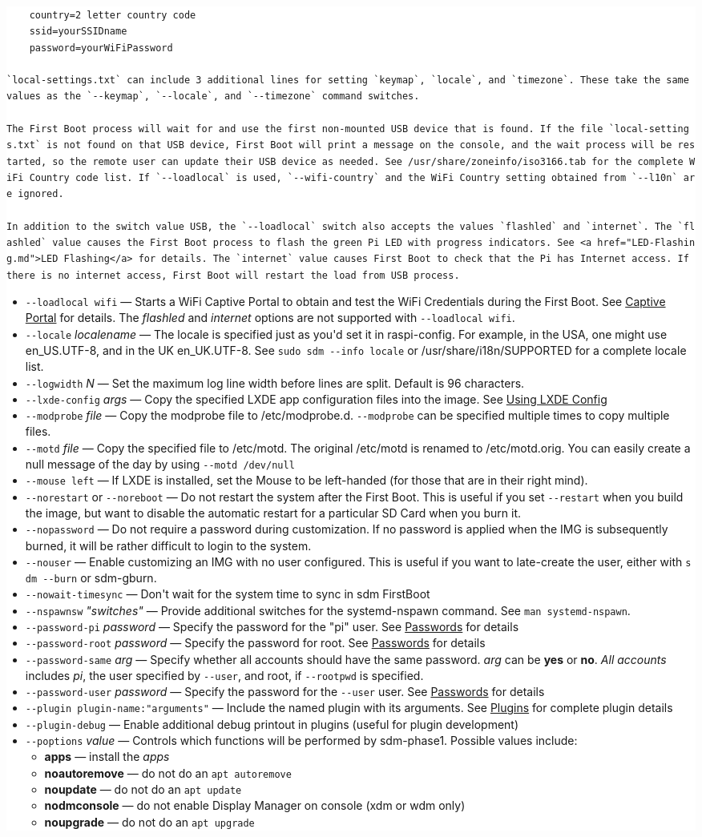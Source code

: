        country=2 letter country code
        ssid=yourSSIDname
        password=yourWiFiPassword

    `local-settings.txt` can include 3 additional lines for setting `keymap`, `locale`, and `timezone`. These take the same values as the `--keymap`, `--locale`, and `--timezone` command switches.

    The First Boot process will wait for and use the first non-mounted USB device that is found. If the file `local-settings.txt` is not found on that USB device, First Boot will print a message on the console, and the wait process will be restarted, so the remote user can update their USB device as needed. See /usr/share/zoneinfo/iso3166.tab for the complete WiFi Country code list. If `--loadlocal` is used, `--wifi-country` and the WiFi Country setting obtained from `--l10n` are ignored.

    In addition to the switch value USB, the `--loadlocal` switch also accepts the values `flashled` and `internet`. The `flashled` value causes the First Boot process to flash the green Pi LED with progress indicators. See <a href="LED-Flashing.md">LED Flashing</a> for details. The `internet` value causes First Boot to check that the Pi has Internet access. If there is no internet access, First Boot will restart the load from USB process.

* `--loadlocal wifi` &mdash; Starts a WiFi Captive Portal to obtain and test the WiFi Credentials during the First Boot. See <a href="Captive-Portal.md">Captive Portal</a> for details. The *flashled* and *internet* options are not supported with `--loadlocal wifi`.
* `--locale` *localename* &mdash; The locale is specified just as you'd set it in raspi-config. For example, in the USA, one might use en_US.UTF-8, and in the UK en_UK.UTF-8. See `sudo sdm --info locale` or /usr/share/i18n/SUPPORTED for a complete locale list.
* `--logwidth` *N* &mdash; Set the maximum log line width before lines are split. Default is 96 characters.
* `--lxde-config` *args* &mdash; Copy the specified LXDE app configuration files into the image. See <a href="Using-LXDE-Config.md">Using LXDE Config</a>
* `--modprobe` *file* &mdash; Copy the modprobe file to /etc/modprobe.d. `--modprobe` can be specified multiple times to copy multiple files.
* `--motd` *file* &mdash; Copy the specified file to /etc/motd. The original /etc/motd is renamed to /etc/motd.orig. You can easily create a null message of the day by using `--motd /dev/null`
* `--mouse left` &mdash; If LXDE is installed, set the Mouse to be left-handed (for those that are in their right mind).
* `--norestart` or `--noreboot` &mdash; Do not restart the system after the First Boot. This is useful if you set `--restart` when you build the image, but want to disable the automatic restart for a particular SD Card when you burn it.
* `--nopassword` &mdash; Do not require a password during customization. If no password is applied when the IMG is subsequently burned, it will be rather difficult to login to the system.
* `--nouser` &mdash; Enable customizing an IMG with no user configured. This is useful if you want to late-create the user, either with `sdm --burn` or sdm-gburn.
* `--nowait-timesync` &mdash; Don't wait for the system time to sync in sdm FirstBoot
* `--nspawnsw` *"switches"* &mdash; Provide additional switches for the systemd-nspawn command. See `man systemd-nspawn`.
* `--password-pi` *password* &mdash; Specify the password for the "pi" user. See <a href="Passwords.md">Passwords</a> for details
* `--password-root` *password* &mdash; Specify the password for root. See <a href="Passwords.md">Passwords</a> for details
* `--password-same` *arg* &mdash; Specify whether all accounts should have the same password. *arg* can be **yes** or **no**. *All accounts* includes *pi*, the user specified by `--user`, and root, if `--rootpwd` is specified.
* `--password-user` *password* &mdash; Specify the password for the `--user` user. See <a href="Passwords.md">Passwords</a> for details
* `--plugin plugin-name:"arguments"` &mdash; Include the named plugin with its arguments. See <a href="Plugins.md">Plugins</a> for complete plugin details
* `--plugin-debug` &mdash; Enable additional debug printout in plugins (useful for plugin development)
* `--poptions` *value* &mdash; Controls which functions will be performed by sdm-phase1. Possible values include:
    * **apps** &mdash; install the *apps*
    * **noautoremove** &mdash; do not do an `apt autoremove`
    * **noupdate** &mdash; do not do an `apt update`
    * **nodmconsole** &mdash; do not enable Display Manager on console (xdm or wdm only)
    * **noupgrade** &mdash; do not do an `apt upgrade`